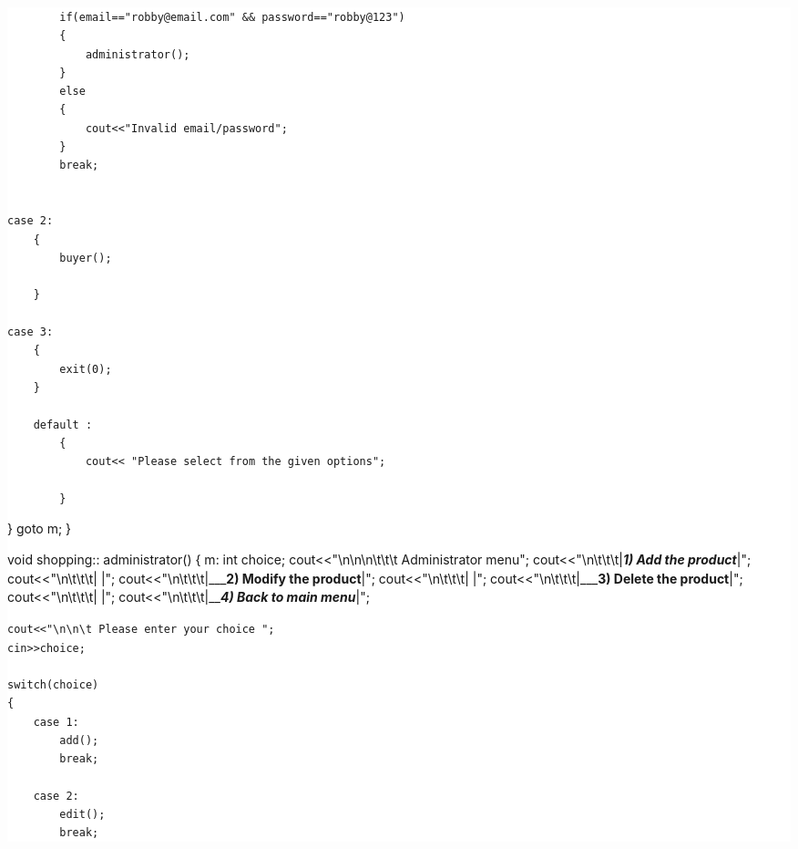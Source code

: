 			if(email=="robby@email.com" && password=="robby@123")
			{
				administrator();
			}
			else
			{
				cout<<"Invalid email/password";
			}
			break;
	
	
	case 2:
		{
			buyer();
			
		}
	
	case 3:
		{
			exit(0);
		}
		
		default :
			{
				cout<< "Please select from the given options";
				
			}
			
	
}
goto m;
}

void shopping:: administrator()
{
	m:
	int choice;
	cout<<"\n\n\n\t\t\t Administrator menu";
	cout<<"\n\t\t\t|_____1) Add the product_____|";
	cout<<"\n\t\t\t|                            |";
	cout<<"\n\t\t\t|_____2) Modify the product__|";
	cout<<"\n\t\t\t|                            |";
	cout<<"\n\t\t\t|_____3) Delete the product__|";
    cout<<"\n\t\t\t|                            |";
    cout<<"\n\t\t\t|_____4) Back to main menu___|";
    
    cout<<"\n\n\t Please enter your choice ";
    cin>>choice;
    
    switch(choice)
    {
    	case 1:
    		add();
    		break;
    		
    	case 2:
    		edit();
    		break;
    		